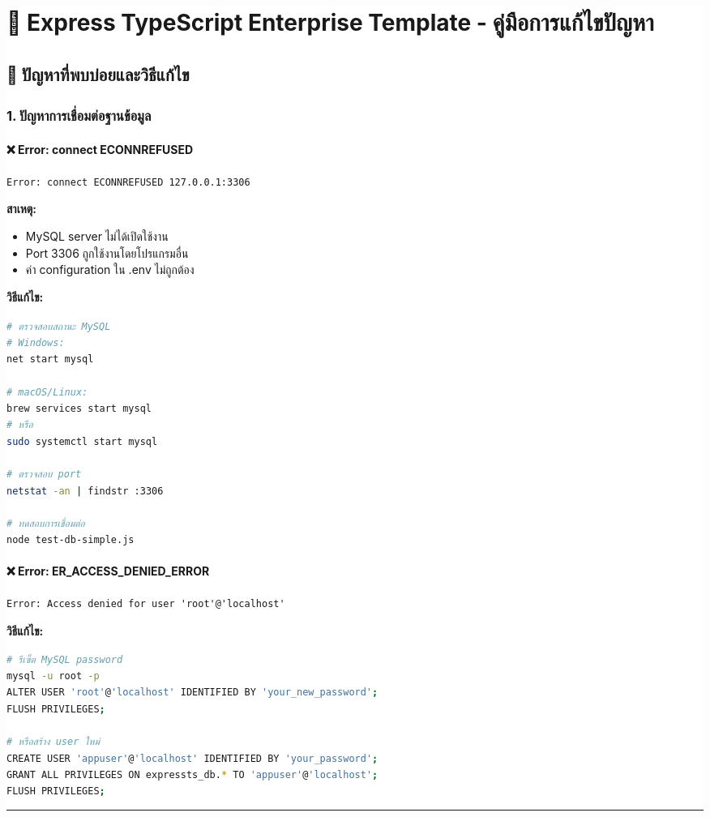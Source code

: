 # 🔧 Express TypeScript Enterprise Template - คู่มือการแก้ไขปัญหา

## 🚨 ปัญหาที่พบบ่อยและวิธีแก้ไข

### 1. **ปัญหาการเชื่อมต่อฐานข้อมูล**

#### ❌ **Error: connect ECONNREFUSED**

```
Error: connect ECONNREFUSED 127.0.0.1:3306
```

**สาเหตุ:**

- MySQL server ไม่ได้เปิดใช้งาน
- Port 3306 ถูกใช้งานโดยโปรแกรมอื่น
- ค่า configuration ใน .env ไม่ถูกต้อง

**วิธีแก้ไข:**

```bash
# ตรวจสอบสถานะ MySQL
# Windows:
net start mysql

# macOS/Linux:
brew services start mysql
# หรือ
sudo systemctl start mysql

# ตรวจสอบ port
netstat -an | findstr :3306

# ทดสอบการเชื่อมต่อ
node test-db-simple.js
```

#### ❌ **Error: ER_ACCESS_DENIED_ERROR**

```
Error: Access denied for user 'root'@'localhost'
```

**วิธีแก้ไข:**

```bash
# รีเซ็ต MySQL password
mysql -u root -p
ALTER USER 'root'@'localhost' IDENTIFIED BY 'your_new_password';
FLUSH PRIVILEGES;

# หรือสร้าง user ใหม่
CREATE USER 'appuser'@'localhost' IDENTIFIED BY 'your_password';
GRANT ALL PRIVILEGES ON expressts_db.* TO 'appuser'@'localhost';
FLUSH PRIVILEGES;
```

---